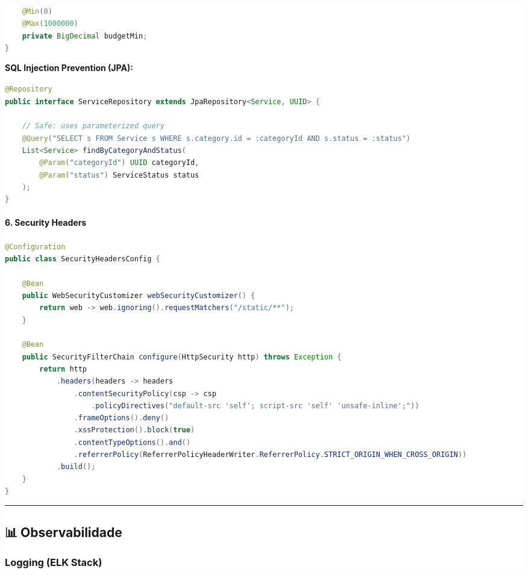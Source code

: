 ```java
    @Min(0)
    @Max(1000000)
    private BigDecimal budgetMin;
}
```

**SQL Injection Prevention (JPA):**
```java
@Repository
public interface ServiceRepository extends JpaRepository<Service, UUID> {

    // Safe: uses parameterized query
    @Query("SELECT s FROM Service s WHERE s.category.id = :categoryId AND s.status = :status")
    List<Service> findByCategoryAndStatus(
        @Param("categoryId") UUID categoryId,
        @Param("status") ServiceStatus status
    );
}
```

#### 6. Security Headers

```java
@Configuration
public class SecurityHeadersConfig {

    @Bean
    public WebSecurityCustomizer webSecurityCustomizer() {
        return web -> web.ignoring().requestMatchers("/static/**");
    }

    @Bean
    public SecurityFilterChain configure(HttpSecurity http) throws Exception {
        return http
            .headers(headers -> headers
                .contentSecurityPolicy(csp -> csp
                    .policyDirectives("default-src 'self'; script-src 'self' 'unsafe-inline';"))
                .frameOptions().deny()
                .xssProtection().block(true)
                .contentTypeOptions().and()
                .referrerPolicy(ReferrerPolicyHeaderWriter.ReferrerPolicy.STRICT_ORIGIN_WHEN_CROSS_ORIGIN))
            .build();
    }
}
```

---

## 📊 Observabilidade

### Logging (ELK Stack)
